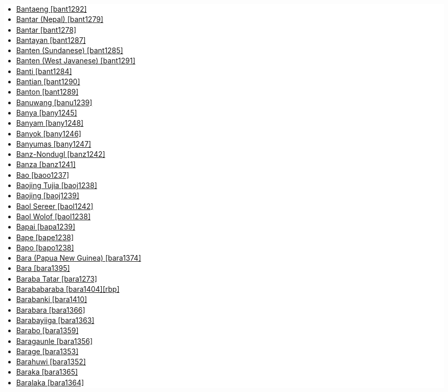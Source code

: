 - [Bantaeng [bant1292]](tree/aust1307/mala1545/sout2923/sout3413/maka1310/konj1250/coas1295/bant1292/md.ini)
- [Bantar (Nepal) [bant1279]](tree/indo1319/clas1257/indo1320/indo1321/midd1375/cont1248/midl1245/shau1239/biha1245/thar1284/unun9886/musa1263/bant1279/md.ini)
- [Bantar [bant1278]](tree/indo1319/clas1257/indo1320/indo1321/midd1375/cont1248/midl1245/shau1239/biha1245/mait1254/mait1250/bant1278/md.ini)
- [Bantayan [bant1287]](tree/aust1307/mala1545/grea1284/cent2246/bisa1268/cent2263/peri1261/capi1240/hili1240/bant1287/md.ini)
- [Banten (Sundanese) [bant1285]](tree/aust1307/mala1545/sund1252/bant1285/md.ini)
- [Banten (West Javanese) [bant1291]](tree/aust1307/mala1545/java1253/mode1251/glob1245/java1254/west2565/bant1291/md.ini)
- [Banti [bant1284]](tree/atla1278/volt1241/benu1247/bant1294/sout3152/wide1239/narr1282/momo1242/mund1338/mund1327/bant1284/md.ini)
- [Bantian [bant1290]](tree/aust1307/mala1545/basa1291/grea1283/nort2888/lawa1257/bant1290/md.ini)
- [Banton [bant1289]](tree/aust1307/mala1545/grea1284/cent2246/bisa1268/bant1288/bant1289/md.ini)
- [Banuwang [banu1239]](tree/aust1307/mala1545/basa1291/grea1283/nort2888/lawa1257/banu1239/md.ini)
- [Banya [bany1245]](tree/atla1278/volt1241/benu1247/bant1294/sout3152/wide1239/narr1282/momo1242/ngwo1241/bany1245/md.ini)
- [Banyam [bany1248]](tree/atla1278/volt1241/benu1247/bant1294/sout3152/jara1262/nige1254/kulu1255/bany1248/md.ini)
- [Banyok [bany1246]](tree/aust1307/mala1545/nort3253/sara1342/mela1262/mela1255/sibu1259/sibu1258/bany1246/md.ini)
- [Banyumas [bany1247]](tree/aust1307/mala1545/java1253/mode1251/glob1245/java1254/west2565/bany1247/md.ini)
- [Banz-Nondugl [banz1242]](tree/nucl1709/cent2120/wahg1249/nort2921/banz1242/md.ini)
- [Banza [banz1241]](tree/atla1278/volt1241/benu1247/bant1294/sout3152/narr1281/cent2260/nort3376/rive1266/ngir1248/ngir1252/ngir1254/libi1251/libi1242/maba1270/banz1241/md.ini)
- [Bao [baoo1237]](tree/aust1307/mala1545/east2712/ocea1241/west2818/nort3206/nger1241/viti1243/sout2874/araw1269/pasi1254/aigh1235/baoo1237/md.ini)
- [Baojing Tujia [baoj1238]](tree/sino1245/burm1265/tuji1244/nort2732/baoj1238/md.ini)
- [Baojing [baoj1239]](tree/sino1245/sini1245/clas1255/midd1354/xian1251/chen1268/baoj1239/md.ini)
- [Baol Sereer [baol1242]](tree/atla1278/nort3146/peul1234/sere1260/baol1242/md.ini)
- [Baol Wolof [baol1238]](tree/atla1278/nort3146/wolo1248/wolo1247/nucl1347/cent2383/baol1238/md.ini)
- [Bapai [bapa1239]](tree/anim1240/mari1437/yaqa1245/yaqa1246/bapa1239/md.ini)
- [Bape [bape1238]](tree/atla1278/volt1241/benu1247/bant1294/sout3152/narr1281/bant1295/bafi1244/nucl1740/lefa1243/bafi1243/bape1238/md.ini)
- [Bapo [bapo1238]](tree/krua1234/grea1300/west2485/greb1258/greb1257/ivor1240/tepo1241/tepo1239/bapo1238/md.ini)
- [Bara (Papua New Guinea) [bara1374]](tree/tebe1251/folo1238/bara1374/md.ini)
- [Bara [bara1395]](tree/afro1255/chad1250/west2785/west2714/west2799/west2715/bole1261/nucl1735/gala1265/kirf1234/giiw1237/daza1244/bara1395/md.ini)
- [Baraba Tatar [bara1273]](tree/turk1311/comm1245/kipc1240/kipc1239/nort3424/nort2696/sibe1250/bara1273/md.ini)
- [Barababaraba [bara1404][rbp]](tree/pama1250/sout3135/vict1234/kuli1256/kuli1251/nucl1335/west2443/wemb1242/bara1404/md.ini)
- [Barabanki [bara1410]](tree/indo1319/clas1257/indo1320/indo1321/midd1375/cont1248/midl1245/shau1239/east2726/awad1245/awad1243/cent2393/bara1410/md.ini)
- [Barabara [bara1366]](tree/aust1307/mala1545/east2712/ocea1241/west2818/papu1253/nucl1744/nort2848/dobu1240/buna1279/buna1276/bara1366/md.ini)
- [Barabayiiga [bara1363]](tree/nilo1247/sout2830/tato1241/geme1247/nort3277/dato1239/bara1363/md.ini)
- [Barabo [bara1359]](tree/atla1278/volt1241/kwav1236/nyoa1234/poto1254/tano1248/cent2262/biaa1238/nort2767/anyi1246/anyi1245/bara1359/md.ini)
- [Baragaunle [bara1356]](tree/sino1245/bodi1256/bodi1257/oldm1245/tibe1276/late1253/cent2346/sout3216/must1234/lowa1242/bara1356/md.ini)
- [Barage [bara1353]](tree/indo1319/clas1257/indo1320/indo1321/midd1375/cont1248/midl1245/apab1234/guja1255/raja1256/west2831/indu1243/dhat1238/bara1353/md.ini)
- [Barahuwi [bara1352]](tree/indo1319/clas1257/indo1320/iran1269/cent2317/cent2318/nort3177/balo1260/sout3242/sout3414/sout2642/coas1290/bara1352/md.ini)
- [Baraka [bara1365]](tree/mand1469/east2697/bisa1265/biss1248/bara1365/md.ini)
- [Baralaka [bara1364]](tree/mand1469/west2780/mand1431/cent2047/mand1432/mand1433/mand1434/mand1435/east2425/mani1303/maho1249/bara1364/md.ini)